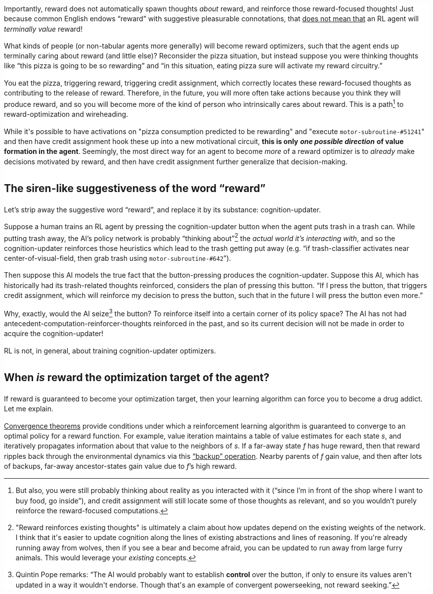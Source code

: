 Importantly, reward does not automatically spawn thoughts _about_ reward, and reinforce those reward-focused thoughts! Just because common English endows “reward” with suggestive pleasurable connotations, that [does not mean that](https://www.readthesequences.com/No-Universally-Compelling-Arguments) an RL agent will _terminally value_ reward! 

What kinds of people (or non-tabular agents more generally) will become reward optimizers, such that the agent ends up terminally caring about reward (and little else)? Reconsider the pizza situation, but instead suppose you were thinking thoughts like “this pizza is going to be so rewarding” and “in this situation, eating pizza sure will activate my reward circuitry.” 

You eat the pizza, triggering reward, triggering credit assignment, which correctly locates these reward-focused thoughts as contributing to the release of reward. Therefore, in the future, you will more often take actions because you think they will produce reward, and so you will become more of the kind of person who intrinsically cares about reward. This is a path[^4] to reward-optimization and wireheading.

While it's possible to have activations on "pizza consumption predicted to be rewarding" and "execute `motor-subroutine-#51241`" and then have credit assignment hook these up into a new motivational circuit, **this is only** _**one possible direction**_ **of value formation in the agent**. Seemingly, the most direct way for an agent to become _more_ of a reward optimizer is to _already_ make decisions motivated by reward, and then have credit assignment further generalize that decision-making.

## The siren-like suggestiveness of the word “reward”

Let’s strip away the suggestive word “reward”, and replace it by its substance: cognition-updater. 

Suppose a human trains an RL agent by pressing the cognition-updater button when the agent puts trash in a trash can. While putting trash away, the AI’s policy network is probably “thinking about”[^5] the _actual world it’s interacting with_, and so the cognition-updater reinforces those heuristics which lead to the trash getting put away (e.g. “if trash-classifier activates near center-of-visual-field, then grab trash using `motor-subroutine-#642`”). 

Then suppose this AI models the true fact that the button-pressing produces the cognition-updater. Suppose this AI, which has historically had its trash-related thoughts reinforced, considers the plan of pressing this button. “If I press the button, that triggers credit assignment, which will reinforce my decision to press the button, such that in the future I will press the button even more.”

Why, exactly, would the AI seize[^6] the button? To reinforce itself into a certain corner of its policy space? The AI has not had antecedent-computation-reinforcer-thoughts reinforced in the past, and so its current decision will not be made in order to acquire the cognition-updater!

RL is not, in general, about training cognition-updater optimizers. 

## When _is_ reward the optimization target of the agent?

If reward is guaranteed to become your optimization target, then your learning algorithm can force you to become a drug addict. Let me explain. 

[Convergence theorems](https://nlp.chonbuk.ac.kr/AML/slides_lille/Lecture4-b.pdf) provide conditions under which a reinforcement learning algorithm is guaranteed to converge to an optimal policy for a reward function. For example, value iteration maintains a table of value estimates for each state _s_, and iteratively propagates information about that value to the neighbors of _s_. If a far-away state _f_ has huge reward, then that reward ripples back through the environmental dynamics via this [“backup” operation](https://inst.eecs.berkeley.edu/~cs294-40/fa08/scribes/lecture2.pdf). Nearby parents of _f_ gain value, and then after lots of backups, far-away ancestor-states gain value due to _f_’s high reward.


[^1]: [Including](https://www.sciencedirect.com/science/article/pii/S0004370221000862#fn0020) the authors of the quoted introductory text, [Reinforcement learning: An introduction](http://www.incompleteideas.net/sutton/book/first/Chap1PrePub.pdf). I have, however, met several alignment researchers who already internalized that reward is not the optimization target, perhaps not in so many words. 
[^2]: [Utility ≠ Reward](https://www.alignmentforum.org/posts/bG4PR9uSsZqHg2gYY/utility-reward) points out that an RL-trained agent is _optimized by_ original reward, but not necessarily _optimizing for_ the original reward. This essay goes further in several ways, including when it argues that _reward_ and _utility_ have different type signatures—that reward shouldn’t be viewed as encoding a goal at all, but rather a _reinforcement schedule_. And not only do I not expect the trained agents to maximize the original “outer” reward signal, I think they probably won’t try to strongly optimize [_any_ reward signal](https://www.alignmentforum.org/posts/3RdvPS5LawYxLuHLH/hackable-rewards-as-a-safety-valve?commentId=crkrEjpyjB7N9t5jo).
[^3]: [Reward shaping](http://ai.stanford.edu/~ang/papers/shaping-icml99.pdf) seems like the most prominent counterexample to the “reward represents terminal preferences over state-action pairs” line of thinking.
[^4]: But also, you were still probably thinking about reality as you interacted with it (“since I’m in front of the shop where I want to buy food, go inside”), and credit assignment will still locate some of those thoughts as relevant, and so you wouldn’t purely reinforce the reward-focused computations.
[^5]: "Reward reinforces existing thoughts" is ultimately a claim about how updates depend on the existing weights of the network. I think that it's easier to update cognition along the lines of existing abstractions and lines of reasoning. If you're already running away from wolves, then if you see a bear and become afraid, you can be updated to run away from large furry animals. This would leverage your _existing_ concepts. 
[^6]: Quintin Pope remarks: “The AI would probably want to establish **control** over the button, if only to ensure its values aren't updated in a way it wouldn't endorse. Though that's an example of convergent powerseeking, not reward seeking.”
[^7]: For mechanistically similar reasons, keep cocaine out of the crib until your children can model the consequences of addiction.
[^8]: I am presently ignorant of [the relationship between pleasure and reward prediction error in the brain](https://pubmed.ncbi.nlm.nih.gov/35156187/). I do not think they are the same.   
[^9]: From correspondence with another researcher: There may yet be an interesting alignment-related puzzle to "Find an optimization process whose maxima are friendly", but I personally don't share the intuition yet.